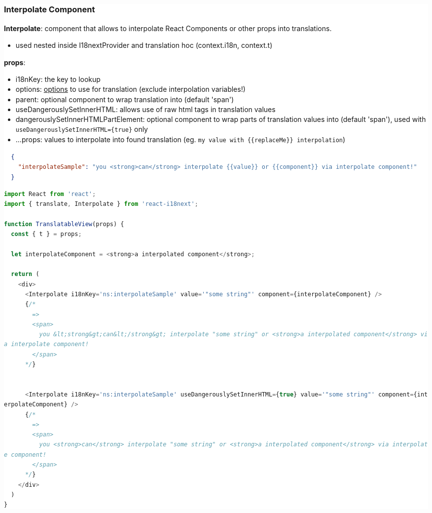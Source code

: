 ### Interpolate Component

__Interpolate__: component that allows to interpolate React Components or other props into translations.

- used nested inside I18nextProvider and translation hoc (context.i18n, context.t)

__props__:

- i18nKey: the key to lookup
- options: [options](http://i18next.com/docs/options/#t-options) to use for translation (exclude interpolation variables!)
- parent: optional component to wrap translation into (default 'span')
- useDangerouslySetInnerHTML: allows use of raw html tags in translation values
- dangerouslySetInnerHTMLPartElement: optional component to wrap parts of translation values into (default 'span'), used with `useDangerouslySetInnerHTML={true}` only
- ...props: values to interpolate into found translation (eg. `my value with {{replaceMe}} interpolation`)



```json
  {
    "interpolateSample": "you <strong>can</strong> interpolate {{value}} or {{component}} via interpolate component!"
  }
```

```javascript
import React from 'react';
import { translate, Interpolate } from 'react-i18next';

function TranslatableView(props) {
  const { t } = props;

  let interpolateComponent = <strong>a interpolated component</strong>;

  return (
    <div>
      <Interpolate i18nKey='ns:interpolateSample' value='"some string"' component={interpolateComponent} />
      {/*
        =>
        <span>
          you &lt;strong&gt;can&lt;/strong&gt; interpolate "some string" or <strong>a interpolated component</strong> via interpolate component!
        </span>
      */}


      <Interpolate i18nKey='ns:interpolateSample' useDangerouslySetInnerHTML={true} value='"some string"' component={interpolateComponent} />
      {/*
        =>
        <span>
          you <strong>can</strong> interpolate "some string" or <strong>a interpolated component</strong> via interpolate component!
        </span>
      */}
    </div>
  )
}
```
